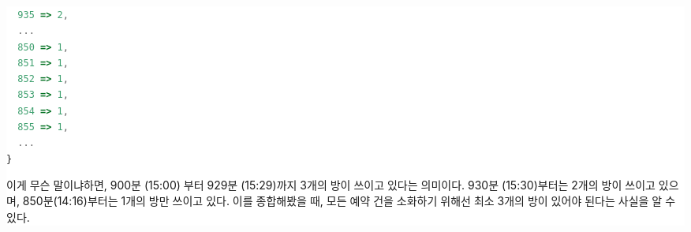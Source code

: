 ```jsx
  935 => 2,
  ...
  850 => 1,
  851 => 1,
  852 => 1,
  853 => 1,
  854 => 1,
  855 => 1,
  ...
}
```

이게 무슨 말이냐하면, 900분 (15:00) 부터 929분 (15:29)까지 3개의 방이 쓰이고 있다는 의미이다. 930분 (15:30)부터는 2개의 방이 쓰이고 있으며, 850분(14:16)부터는 1개의 방만 쓰이고 있다. 이를 종합해봤을 때, 모든 예약 건을 소화하기 위해선 최소 3개의 방이 있어야 된다는 사실을 알 수 있다.
